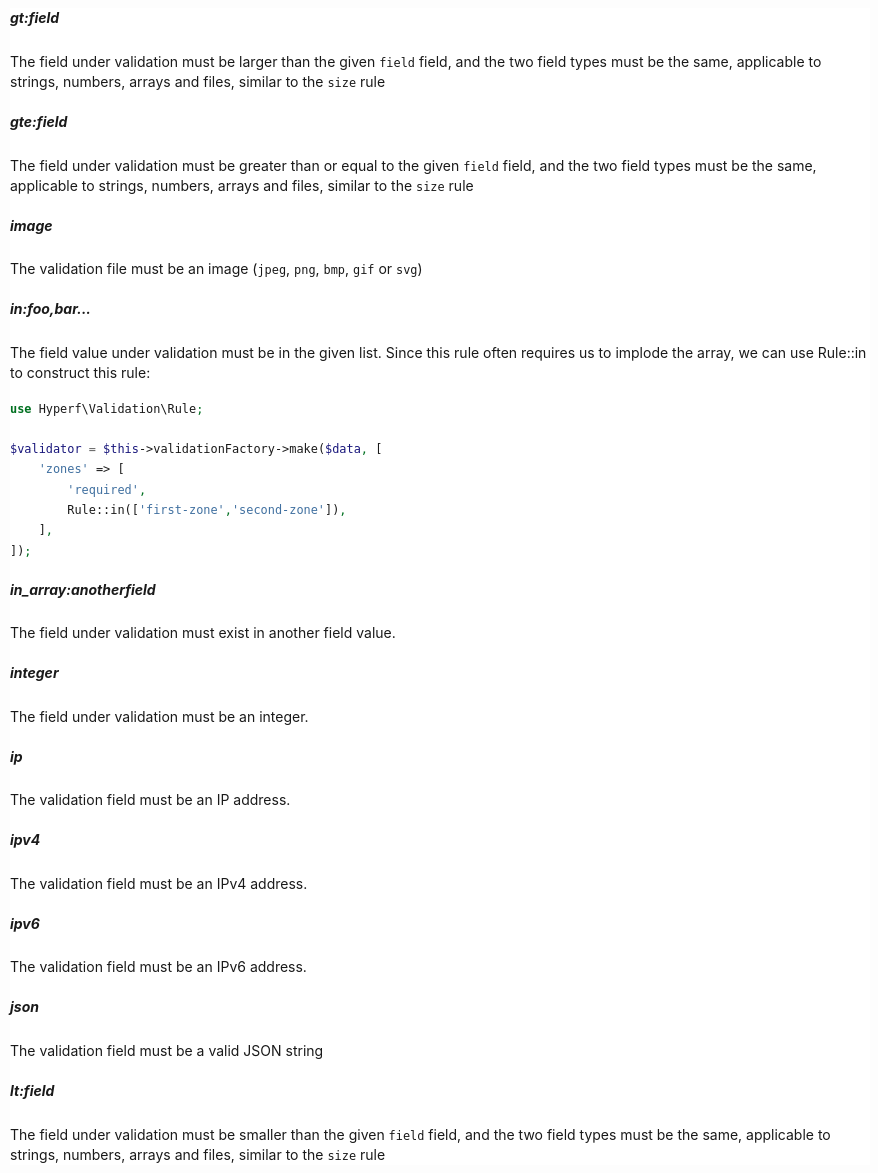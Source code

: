 ##### gt:field

The field under validation must be larger than the given `field` field, and the two field types must be the same, applicable to strings, numbers, arrays and files, similar to the `size` rule

##### gte:field

The field under validation must be greater than or equal to the given `field` field, and the two field types must be the same, applicable to strings, numbers, arrays and files, similar to the `size` rule

##### image

The validation file must be an image (`jpeg`, `png`, `bmp`, `gif` or `svg`)

##### in:foo,bar...

The field value under validation must be in the given list. Since this rule often requires us to implode the array, we can use Rule::in to construct this rule:

```php
use Hyperf\Validation\Rule;

$validator = $this->validationFactory->make($data, [
    'zones' => [
        'required',
        Rule::in(['first-zone','second-zone']),
    ],
]);
```

##### in_array:anotherfield

The field under validation must exist in another field value.

##### integer

The field under validation must be an integer.

##### ip

The validation field must be an IP address.

##### ipv4

The validation field must be an IPv4 address.

##### ipv6

The validation field must be an IPv6 address.

##### json

The validation field must be a valid JSON string

##### lt:field

The field under validation must be smaller than the given `field` field, and the two field types must be the same, applicable to strings, numbers, arrays and files, similar to the `size` rule
